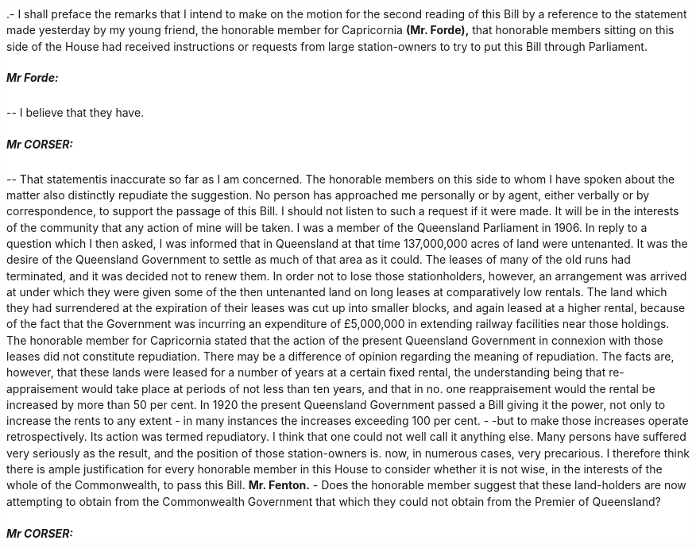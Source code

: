 .- I shall preface the remarks that I intend to make on the motion for the second reading of this Bill by a reference to the statement made yesterday by my young friend, the honorable member for Capricornia  **(Mr. Forde),**  that honorable members sitting on this side of the House had received instructions or requests from large station-owners to try to put this Bill through Parliament. 

##### Mr Forde:

--  I believe that they have. 

##### Mr CORSER:

-- That statementis inaccurate so far as I am concerned. The honorable members on this side to whom I have spoken about the matter also distinctly repudiate the suggestion. No person has approached me personally or by agent, either verbally or by correspondence, to support the passage of this Bill. I should not listen to such a request if it were made. It will be in the interests of the community that any action of mine will be taken. I was a member of the Queensland Parliament in 1906. In reply to a question which I then asked, I was informed that in Queensland at that time 137,000,000 acres of land  were untenanted. It was the desire of the Queensland Government to settle as much of that area as it could. The leases of many of the old runs had terminated, and it was decided not to renew them. In order not to lose those stationholders, however, an arrangement was arrived at under which they were given some of the then untenanted land on long leases at comparatively low rentals. The land which they had surrendered at the expiration of their leases was cut up into smaller blocks, and again leased at a higher rental, because of the fact that the Government was incurring an expenditure of £5,000,000 in extending railway facilities near those holdings. The honorable member for Capricornia stated that the action of the present Queensland Government in connexion with those leases did not constitute repudiation. There may be a difference of opinion regarding the meaning of repudiation. The facts are, however, that these lands were leased for a number of years at a certain fixed rental, the understanding being that re-appraisement would take place at periods of not less than ten years, and that in no. one reappraisement would the rental be increased by more than 50 per cent. In 1920 the present Queensland Government passed a Bill giving it the power, not only to increase the rents to any extent - in many instances the increases exceeding 100 per cent. -  -but  to make those increases operate retrospectively. Its action was termed  repudiatory.  I think that one could not well call it anything else. Many persons have suffered very seriously as the result, and the position of those station-owners is. now, in numerous cases, very precarious. I therefore think there is ample justification for every honorable member in this House to consider whether it is not wise, in the interests of the whole of the Commonwealth, to pass this Bill.   **Mr. Fenton.**  - Does the honorable member suggest that these land-holders are now attempting to obtain from the Commonwealth Government that which they could not obtain from the Premier of Queensland? 

##### Mr CORSER:
